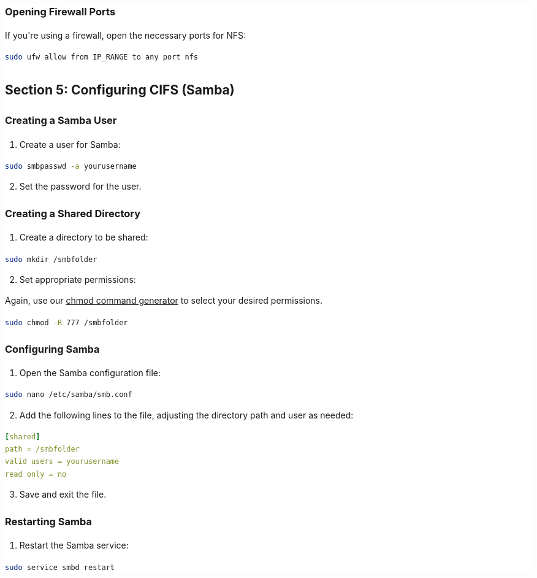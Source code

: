 ### Opening Firewall Ports

If you're using a firewall, open the necessary ports for NFS:

```bash
sudo ufw allow from IP_RANGE to any port nfs
```

## Section 5: Configuring CIFS (Samba)

### Creating a Samba User

1. Create a user for Samba:
```bash
sudo smbpasswd -a yourusername
```

2. Set the password for the user.

### Creating a Shared Directory

1. Create a directory to be shared:

```bash
sudo mkdir /smbfolder
```

2. Set appropriate permissions:

Again, use our [chmod command generator](https://simeononsecurity.com/chmod/) to select your desired permissions.

```bash
sudo chmod -R 777 /smbfolder
```

### Configuring Samba

1. Open the Samba configuration file:
```bash
sudo nano /etc/samba/smb.conf
```

2. Add the following lines to the file, adjusting the directory path and user as needed:

```yaml
[shared]
path = /smbfolder
valid users = yourusername
read only = no
```

3. Save and exit the file.

### Restarting Samba

1. Restart the Samba service:
```bash
sudo service smbd restart
```
